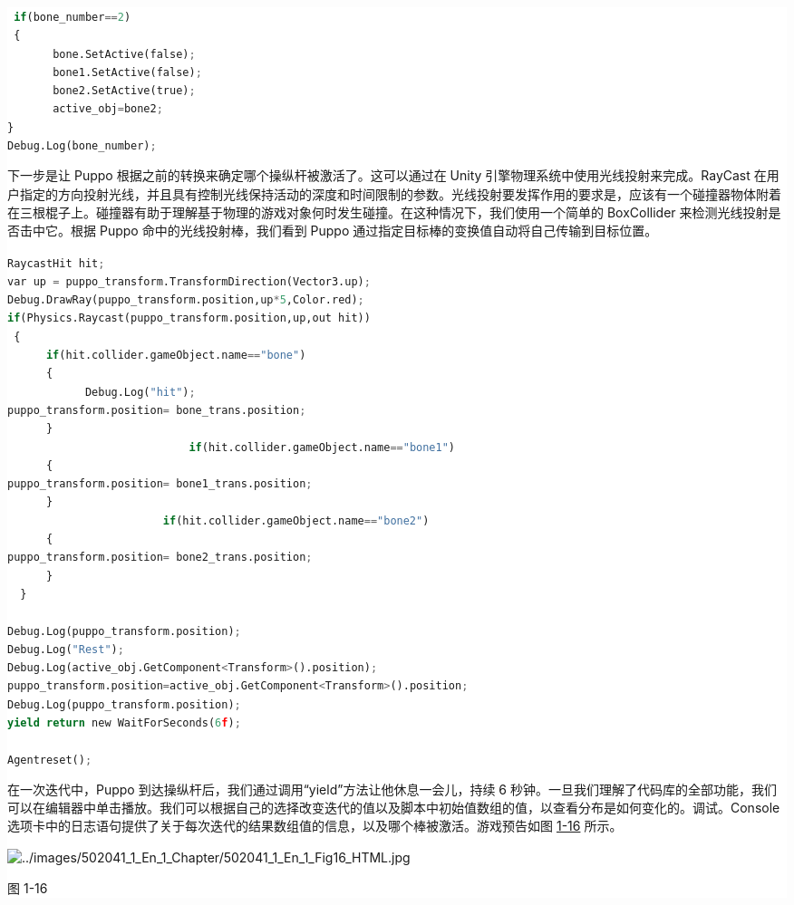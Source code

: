 ```py
 if(bone_number==2)
 {
       bone.SetActive(false);
       bone1.SetActive(false);
       bone2.SetActive(true);
       active_obj=bone2;
}
Debug.Log(bone_number);

```

下一步是让 Puppo 根据之前的转换来确定哪个操纵杆被激活了。这可以通过在 Unity 引擎物理系统中使用光线投射来完成。RayCast 在用户指定的方向投射光线，并且具有控制光线保持活动的深度和时间限制的参数。光线投射要发挥作用的要求是，应该有一个碰撞器物体附着在三根棍子上。碰撞器有助于理解基于物理的游戏对象何时发生碰撞。在这种情况下，我们使用一个简单的 BoxCollider 来检测光线投射是否击中它。根据 Puppo 命中的光线投射棒，我们看到 Puppo 通过指定目标棒的变换值自动将自己传输到目标位置。

```py
RaycastHit hit;
var up = puppo_transform.TransformDirection(Vector3.up);
Debug.DrawRay(puppo_transform.position,up*5,Color.red);
if(Physics.Raycast(puppo_transform.position,up,out hit))
 {
      if(hit.collider.gameObject.name=="bone")
      {
            Debug.Log("hit");
puppo_transform.position= bone_trans.position;
      }
                            if(hit.collider.gameObject.name=="bone1")
      {
puppo_transform.position= bone1_trans.position;
      }
                        if(hit.collider.gameObject.name=="bone2")
      {
puppo_transform.position= bone2_trans.position;
      }
  }

Debug.Log(puppo_transform.position);
Debug.Log("Rest");
Debug.Log(active_obj.GetComponent<Transform>().position);
puppo_transform.position=active_obj.GetComponent<Transform>().position;
Debug.Log(puppo_transform.position);
yield return new WaitForSeconds(6f);

Agentreset();

```

在一次迭代中，Puppo 到达操纵杆后，我们通过调用“yield”方法让他休息一会儿，持续 6 秒钟。一旦我们理解了代码库的全部功能，我们可以在编辑器中单击播放。我们可以根据自己的选择改变迭代的值以及脚本中初始值数组的值，以查看分布是如何变化的。调试。Console 选项卡中的日志语句提供了关于每次迭代的结果数组值的信息，以及哪个棒被激活。游戏预告如图 [1-16](#Fig16) 所示。

![../images/502041_1_En_1_Chapter/502041_1_En_1_Fig16_HTML.jpg](../images/502041_1_En_1_Chapter/502041_1_En_1_Fig16_HTML.jpg)

图 1-16
